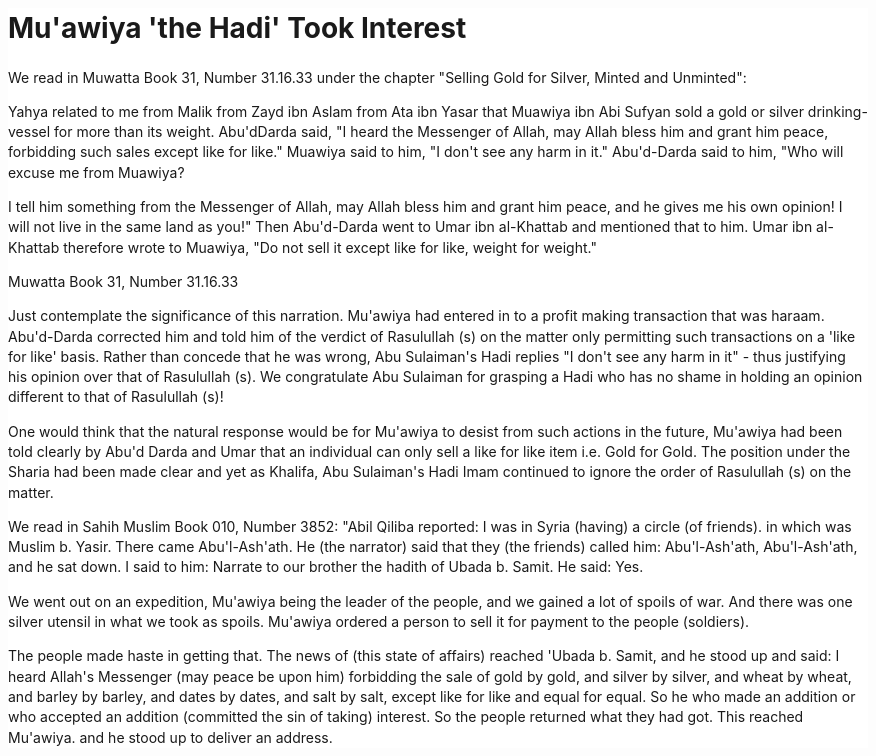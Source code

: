 Mu'awiya 'the Hadi' Took Interest
=================================

We read in Muwatta Book 31, Number 31.16.33 under the chapter "Selling
Gold for Silver, Minted and Unminted":

Yahya related to me from Malik from Zayd ibn Aslam from Ata ibn Yasar
that Muawiya ibn Abi Sufyan sold a gold or silver drinking-vessel for
more than its weight. Abu'dDarda said, "I heard the Messenger of Allah,
may Allah bless him and grant him peace, forbidding such sales except
like for like." Muawiya said to him, "I don't see any harm in it."
Abu'd-Darda said to him, "Who will excuse me from Muawiya?

I tell him something from the Messenger of Allah, may Allah bless him
and grant him peace, and he gives me his own opinion! I will not live in
the same land as you!" Then Abu'd-Darda went to Umar ibn al-Khattab and
mentioned that to him. Umar ibn al-Khattab therefore wrote to Muawiya,
"Do not sell it except like for like, weight for weight."

Muwatta Book 31, Number 31.16.33

Just contemplate the significance of this narration. Mu'awiya had
entered in to a profit making transaction that was haraam. Abu'd-Darda
corrected him and told him of the verdict of Rasulullah (s) on the
matter only permitting such transactions on a 'like for like' basis.
Rather than concede that he was wrong, Abu Sulaiman's Hadi replies "I
don't see any harm in it" - thus justifying his opinion over that of
Rasulullah (s). We congratulate Abu Sulaiman for grasping a Hadi who has
no shame in holding an opinion different to that of Rasulullah (s)!

One would think that the natural response would be for Mu'awiya to
desist from such actions in the future, Mu'awiya had been told clearly
by Abu'd Darda and Umar that an individual can only sell a like for like
item i.e. Gold for Gold. The position under the Sharia had been made
clear and yet as Khalifa, Abu Sulaiman's Hadi Imam continued to ignore
the order of Rasulullah (s) on the matter.

We read in Sahih Muslim Book 010, Number 3852: "Abil Qiliba reported: I
was in Syria (having) a circle (of friends). in which was Muslim b.
Yasir. There came Abu'l-Ash'ath. He (the narrator) said that they (the
friends) called him: Abu'l-Ash'ath, Abu'l-Ash'ath, and he sat down. I
said to him: Narrate to our brother the hadith of Ubada b. Samit. He
said: Yes.

We went out on an expedition, Mu'awiya being the leader of the people,
and we gained a lot of spoils of war. And there was one silver utensil
in what we took as spoils. Mu'awiya ordered a person to sell it for
payment to the people (soldiers).

The people made haste in getting that. The news of (this state of
affairs) reached 'Ubada b. Samit, and he stood up and said: I heard
Allah's Messenger (may peace be upon him) forbidding the sale of gold by
gold, and silver by silver, and wheat by wheat, and barley by barley,
and dates by dates, and salt by salt, except like for like and equal for
equal. So he who made an addition or who accepted an addition (committed
the sin of taking) interest. So the people returned what they had got.
This reached Mu'awiya. and he stood up to deliver an address.
